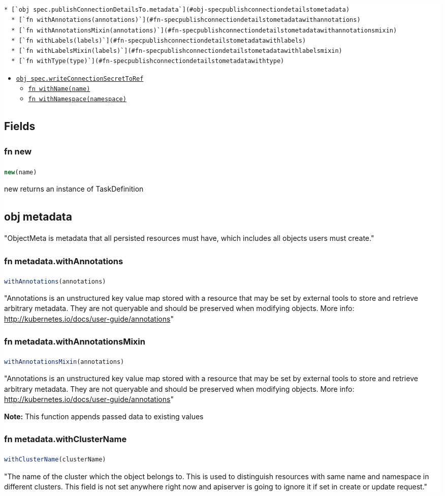     * [`obj spec.publishConnectionDetailsTo.metadata`](#obj-specpublishconnectiondetailstometadata)
      * [`fn withAnnotations(annotations)`](#fn-specpublishconnectiondetailstometadatawithannotations)
      * [`fn withAnnotationsMixin(annotations)`](#fn-specpublishconnectiondetailstometadatawithannotationsmixin)
      * [`fn withLabels(labels)`](#fn-specpublishconnectiondetailstometadatawithlabels)
      * [`fn withLabelsMixin(labels)`](#fn-specpublishconnectiondetailstometadatawithlabelsmixin)
      * [`fn withType(type)`](#fn-specpublishconnectiondetailstometadatawithtype)
  * [`obj spec.writeConnectionSecretToRef`](#obj-specwriteconnectionsecrettoref)
    * [`fn withName(name)`](#fn-specwriteconnectionsecrettorefwithname)
    * [`fn withNamespace(namespace)`](#fn-specwriteconnectionsecrettorefwithnamespace)

## Fields

### fn new

```ts
new(name)
```

new returns an instance of TaskDefinition

## obj metadata

"ObjectMeta is metadata that all persisted resources must have, which includes all objects users must create."

### fn metadata.withAnnotations

```ts
withAnnotations(annotations)
```

"Annotations is an unstructured key value map stored with a resource that may be set by external tools to store and retrieve arbitrary metadata. They are not queryable and should be preserved when modifying objects. More info: http://kubernetes.io/docs/user-guide/annotations"

### fn metadata.withAnnotationsMixin

```ts
withAnnotationsMixin(annotations)
```

"Annotations is an unstructured key value map stored with a resource that may be set by external tools to store and retrieve arbitrary metadata. They are not queryable and should be preserved when modifying objects. More info: http://kubernetes.io/docs/user-guide/annotations"

**Note:** This function appends passed data to existing values

### fn metadata.withClusterName

```ts
withClusterName(clusterName)
```

"The name of the cluster which the object belongs to. This is used to distinguish resources with same name and namespace in different clusters. This field is not set anywhere right now and apiserver is going to ignore it if set in create or update request."

